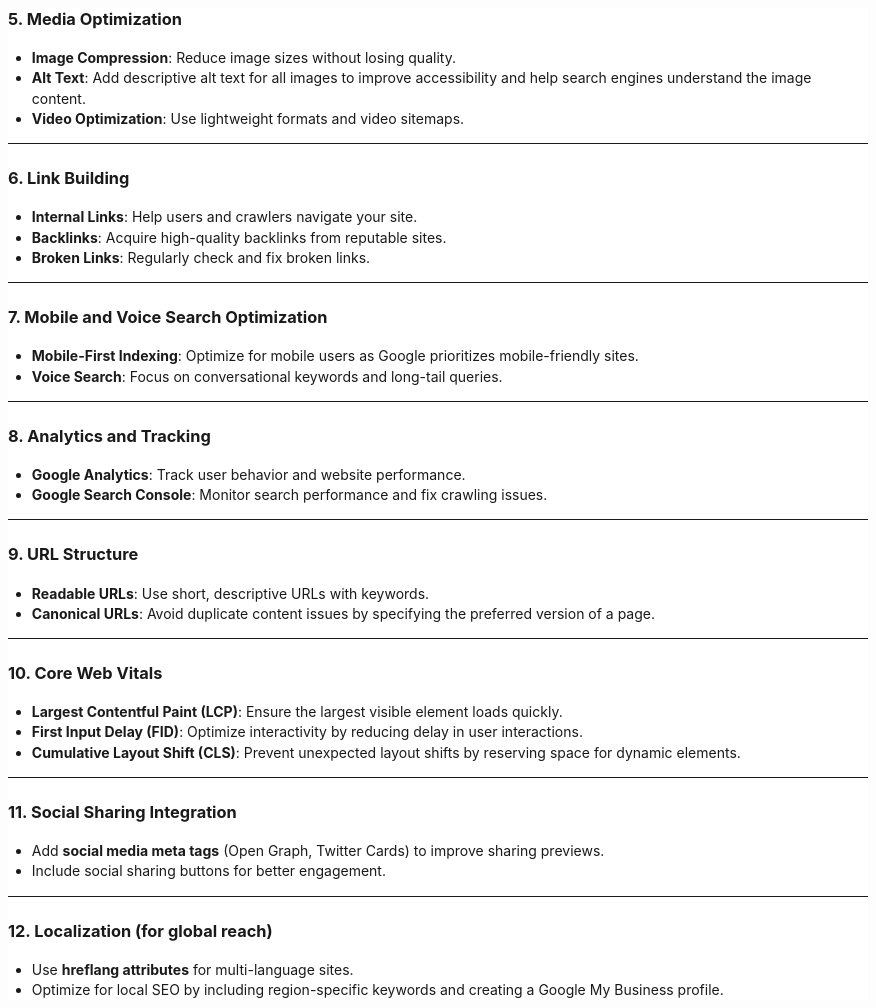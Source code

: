 
### **5. Media Optimization**
- **Image Compression**: Reduce image sizes without losing quality.
- **Alt Text**: Add descriptive alt text for all images to improve accessibility and help search engines understand the image content.
- **Video Optimization**: Use lightweight formats and video sitemaps.

---

### **6. Link Building**
- **Internal Links**: Help users and crawlers navigate your site.
- **Backlinks**: Acquire high-quality backlinks from reputable sites.
- **Broken Links**: Regularly check and fix broken links.

---

### **7. Mobile and Voice Search Optimization**
- **Mobile-First Indexing**: Optimize for mobile users as Google prioritizes mobile-friendly sites.
- **Voice Search**: Focus on conversational keywords and long-tail queries.

---

### **8. Analytics and Tracking**
- **Google Analytics**: Track user behavior and website performance.
- **Google Search Console**: Monitor search performance and fix crawling issues.

---

### **9. URL Structure**
- **Readable URLs**: Use short, descriptive URLs with keywords.
- **Canonical URLs**: Avoid duplicate content issues by specifying the preferred version of a page.

---

### **10. Core Web Vitals**
- **Largest Contentful Paint (LCP)**: Ensure the largest visible element loads quickly.
- **First Input Delay (FID)**: Optimize interactivity by reducing delay in user interactions.
- **Cumulative Layout Shift (CLS)**: Prevent unexpected layout shifts by reserving space for dynamic elements.

---

### **11. Social Sharing Integration**
- Add **social media meta tags** (Open Graph, Twitter Cards) to improve sharing previews.
- Include social sharing buttons for better engagement.

---

### **12. Localization (for global reach)**
- Use **hreflang attributes** for multi-language sites.
- Optimize for local SEO by including region-specific keywords and creating a Google My Business profile.
